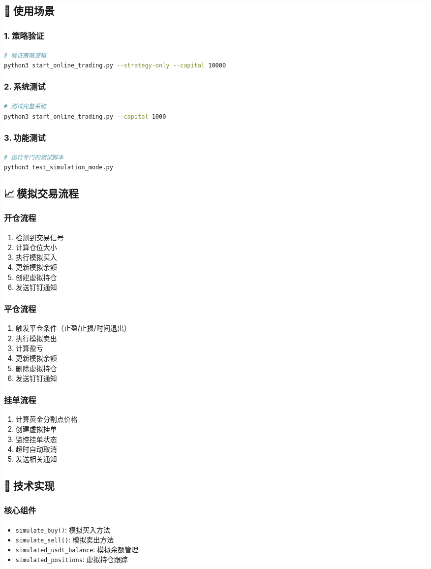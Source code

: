 ## 🚀 使用场景

### 1. 策略验证
```bash
# 验证策略逻辑
python3 start_online_trading.py --strategy-only --capital 10000
```

### 2. 系统测试
```bash
# 测试完整系统
python3 start_online_trading.py --capital 1000
```

### 3. 功能测试
```bash
# 运行专门的测试脚本
python3 test_simulation_mode.py
```

## 📈 模拟交易流程

### 开仓流程
1. 检测到交易信号
2. 计算仓位大小
3. 执行模拟买入
4. 更新模拟余额
5. 创建虚拟持仓
6. 发送钉钉通知

### 平仓流程
1. 触发平仓条件（止盈/止损/时间退出）
2. 执行模拟卖出
3. 计算盈亏
4. 更新模拟余额
5. 删除虚拟持仓
6. 发送钉钉通知

### 挂单流程
1. 计算黄金分割点价格
2. 创建虚拟挂单
3. 监控挂单状态
4. 超时自动取消
5. 发送相关通知

## 🔧 技术实现

### 核心组件
- `simulate_buy()`: 模拟买入方法
- `simulate_sell()`: 模拟卖出方法
- `simulated_usdt_balance`: 模拟余额管理
- `simulated_positions`: 虚拟持仓跟踪
